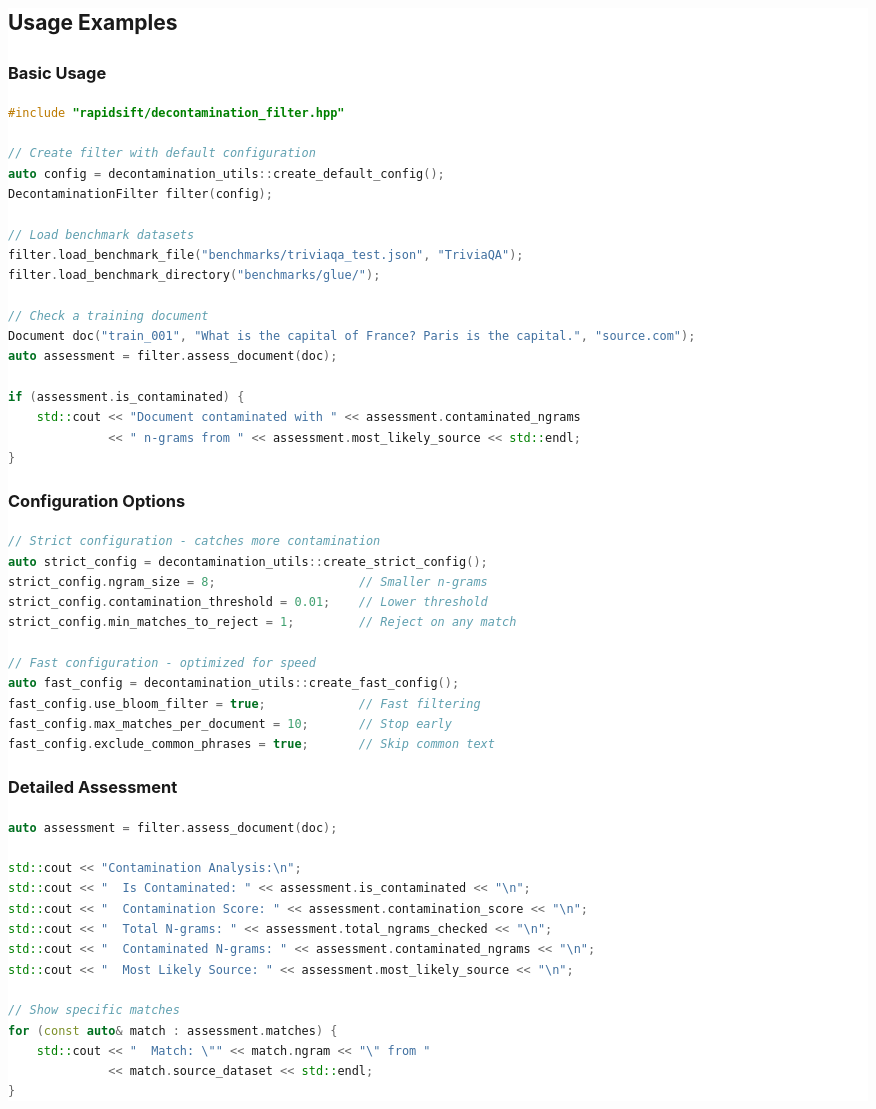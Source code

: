 ## Usage Examples

### Basic Usage
```cpp
#include "rapidsift/decontamination_filter.hpp"

// Create filter with default configuration
auto config = decontamination_utils::create_default_config();
DecontaminationFilter filter(config);

// Load benchmark datasets
filter.load_benchmark_file("benchmarks/triviaqa_test.json", "TriviaQA");
filter.load_benchmark_directory("benchmarks/glue/");

// Check a training document
Document doc("train_001", "What is the capital of France? Paris is the capital.", "source.com");
auto assessment = filter.assess_document(doc);

if (assessment.is_contaminated) {
    std::cout << "Document contaminated with " << assessment.contaminated_ngrams 
              << " n-grams from " << assessment.most_likely_source << std::endl;
}
```

### Configuration Options
```cpp
// Strict configuration - catches more contamination
auto strict_config = decontamination_utils::create_strict_config();
strict_config.ngram_size = 8;                    // Smaller n-grams
strict_config.contamination_threshold = 0.01;    // Lower threshold
strict_config.min_matches_to_reject = 1;         // Reject on any match

// Fast configuration - optimized for speed
auto fast_config = decontamination_utils::create_fast_config();
fast_config.use_bloom_filter = true;             // Fast filtering
fast_config.max_matches_per_document = 10;       // Stop early
fast_config.exclude_common_phrases = true;       // Skip common text
```

### Detailed Assessment
```cpp
auto assessment = filter.assess_document(doc);

std::cout << "Contamination Analysis:\n";
std::cout << "  Is Contaminated: " << assessment.is_contaminated << "\n";
std::cout << "  Contamination Score: " << assessment.contamination_score << "\n";
std::cout << "  Total N-grams: " << assessment.total_ngrams_checked << "\n";
std::cout << "  Contaminated N-grams: " << assessment.contaminated_ngrams << "\n";
std::cout << "  Most Likely Source: " << assessment.most_likely_source << "\n";

// Show specific matches
for (const auto& match : assessment.matches) {
    std::cout << "  Match: \"" << match.ngram << "\" from " 
              << match.source_dataset << std::endl;
}
```
